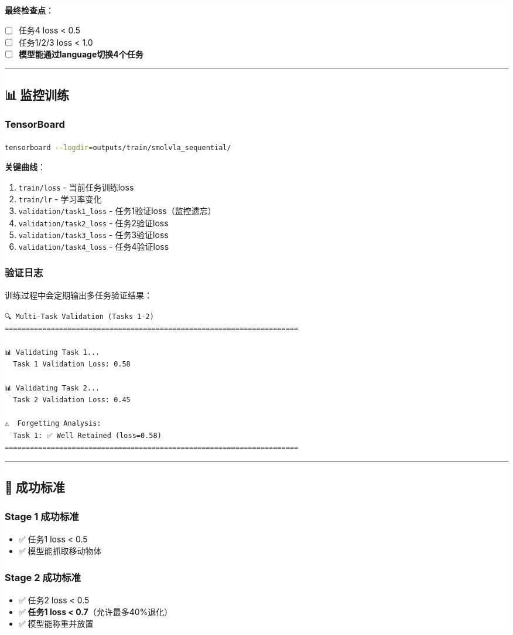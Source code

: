 **最终检查点**：
- [ ] 任务4 loss < 0.5
- [ ] 任务1/2/3 loss < 1.0
- [ ] **模型能通过language切换4个任务**

---

## 📊 监控训练

### TensorBoard

```bash
tensorboard --logdir=outputs/train/smolvla_sequential/
```

**关键曲线**：
1. `train/loss` - 当前任务训练loss
2. `train/lr` - 学习率变化
3. `validation/task1_loss` - 任务1验证loss（监控遗忘）
4. `validation/task2_loss` - 任务2验证loss
5. `validation/task3_loss` - 任务3验证loss
6. `validation/task4_loss` - 任务4验证loss

### 验证日志

训练过程中会定期输出多任务验证结果：

```
🔍 Multi-Task Validation (Tasks 1-2)
======================================================================

📊 Validating Task 1...
  Task 1 Validation Loss: 0.58

📊 Validating Task 2...
  Task 2 Validation Loss: 0.45

⚠️  Forgetting Analysis:
  Task 1: ✅ Well Retained (loss=0.58)
======================================================================
```

---

## 🎯 成功标准

### Stage 1 成功标准
- ✅ 任务1 loss < 0.5
- ✅ 模型能抓取移动物体

### Stage 2 成功标准
- ✅ 任务2 loss < 0.5
- ✅ **任务1 loss < 0.7**（允许最多40%退化）
- ✅ 模型能称重并放置
